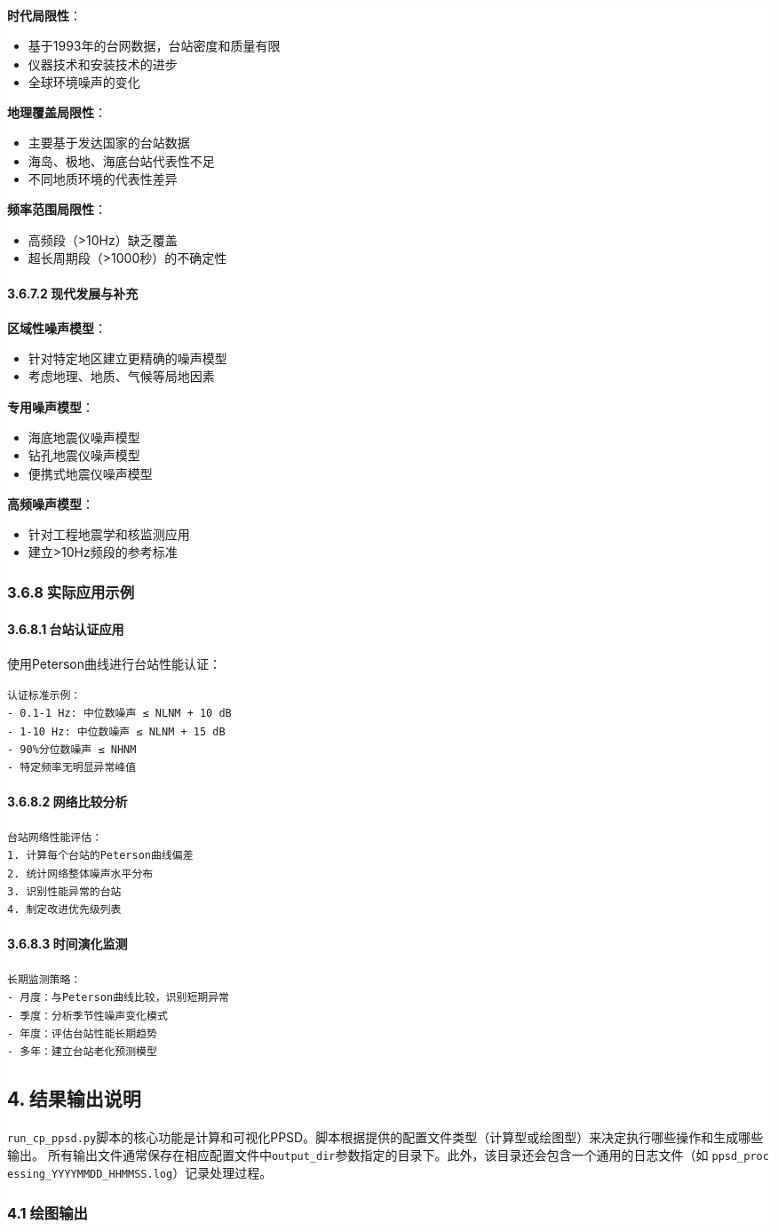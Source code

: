 **时代局限性**：
- 基于1993年的台网数据，台站密度和质量有限
- 仪器技术和安装技术的进步
- 全球环境噪声的变化

**地理覆盖局限性**：
- 主要基于发达国家的台站数据
- 海岛、极地、海底台站代表性不足
- 不同地质环境的代表性差异

**频率范围局限性**：
- 高频段（>10Hz）缺乏覆盖
- 超长周期段（>1000秒）的不确定性

#### 3.6.7.2 现代发展与补充

**区域性噪声模型**：
- 针对特定地区建立更精确的噪声模型
- 考虑地理、地质、气候等局地因素

**专用噪声模型**：
- 海底地震仪噪声模型
- 钻孔地震仪噪声模型
- 便携式地震仪噪声模型

**高频噪声模型**：
- 针对工程地震学和核监测应用
- 建立>10Hz频段的参考标准

### 3.6.8 实际应用示例

#### 3.6.8.1 台站认证应用
使用Peterson曲线进行台站性能认证：
```
认证标准示例：
- 0.1-1 Hz: 中位数噪声 ≤ NLNM + 10 dB
- 1-10 Hz: 中位数噪声 ≤ NLNM + 15 dB  
- 90%分位数噪声 ≤ NHNM
- 特定频率无明显异常峰值
```

#### 3.6.8.2 网络比较分析
```
台站网络性能评估：
1. 计算每个台站的Peterson曲线偏差
2. 统计网络整体噪声水平分布
3. 识别性能异常的台站
4. 制定改进优先级列表
```

#### 3.6.8.3 时间演化监测
```
长期监测策略：
- 月度：与Peterson曲线比较，识别短期异常
- 季度：分析季节性噪声变化模式
- 年度：评估台站性能长期趋势
- 多年：建立台站老化预测模型
```

## 4. 结果输出说明

`run_cp_ppsd.py`脚本的核心功能是计算和可视化PPSD。脚本根据提供的配置文件类型（计算型或绘图型）来决定执行哪些操作和生成哪些输出。
所有输出文件通常保存在相应配置文件中`output_dir`参数指定的目录下。此外，该目录还会包含一个通用的日志文件（如 `ppsd_processing_YYYYMMDD_HHMMSS.log`）记录处理过程。

### 4.1 绘图输出
